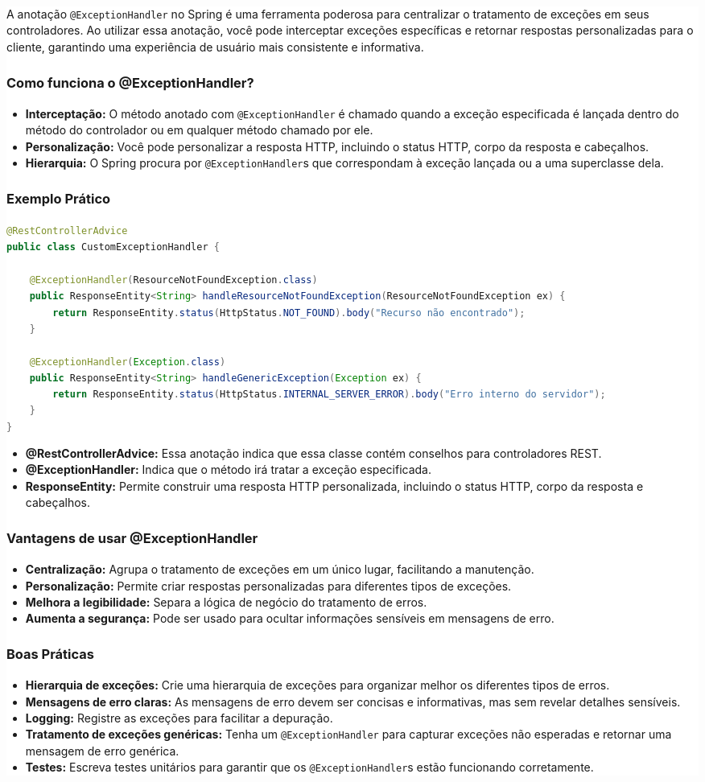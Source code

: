 A anotação `@ExceptionHandler` no Spring é uma ferramenta poderosa para centralizar o tratamento de exceções em seus controladores. Ao utilizar essa anotação, você pode interceptar exceções específicas e retornar respostas personalizadas para o cliente, garantindo uma experiência de usuário mais consistente e informativa.

### Como funciona o @ExceptionHandler?

* **Interceptação:** O método anotado com `@ExceptionHandler` é chamado quando a exceção especificada é lançada dentro do método do controlador ou em qualquer método chamado por ele.
* **Personalização:** Você pode personalizar a resposta HTTP, incluindo o status HTTP, corpo da resposta e cabeçalhos.
* **Hierarquia:** O Spring procura por `@ExceptionHandler`s que correspondam à exceção lançada ou a uma superclasse dela.

### Exemplo Prático

```java
@RestControllerAdvice
public class CustomExceptionHandler {

    @ExceptionHandler(ResourceNotFoundException.class)
    public ResponseEntity<String> handleResourceNotFoundException(ResourceNotFoundException ex) {
        return ResponseEntity.status(HttpStatus.NOT_FOUND).body("Recurso não encontrado");
    }

    @ExceptionHandler(Exception.class)
    public ResponseEntity<String> handleGenericException(Exception ex) {
        return ResponseEntity.status(HttpStatus.INTERNAL_SERVER_ERROR).body("Erro interno do servidor");
    }
}
```

* **@RestControllerAdvice:** Essa anotação indica que essa classe contém conselhos para controladores REST.
* **@ExceptionHandler:** Indica que o método irá tratar a exceção especificada.
* **ResponseEntity:** Permite construir uma resposta HTTP personalizada, incluindo o status HTTP, corpo da resposta e cabeçalhos.

### Vantagens de usar @ExceptionHandler

* **Centralização:** Agrupa o tratamento de exceções em um único lugar, facilitando a manutenção.
* **Personalização:** Permite criar respostas personalizadas para diferentes tipos de exceções.
* **Melhora a legibilidade:** Separa a lógica de negócio do tratamento de erros.
* **Aumenta a segurança:** Pode ser usado para ocultar informações sensíveis em mensagens de erro.

### Boas Práticas

* **Hierarquia de exceções:** Crie uma hierarquia de exceções para organizar melhor os diferentes tipos de erros.
* **Mensagens de erro claras:** As mensagens de erro devem ser concisas e informativas, mas sem revelar detalhes sensíveis.
* **Logging:** Registre as exceções para facilitar a depuração.
* **Tratamento de exceções genéricas:** Tenha um `@ExceptionHandler` para capturar exceções não esperadas e retornar uma mensagem de erro genérica.
* **Testes:** Escreva testes unitários para garantir que os `@ExceptionHandler`s estão funcionando corretamente.
